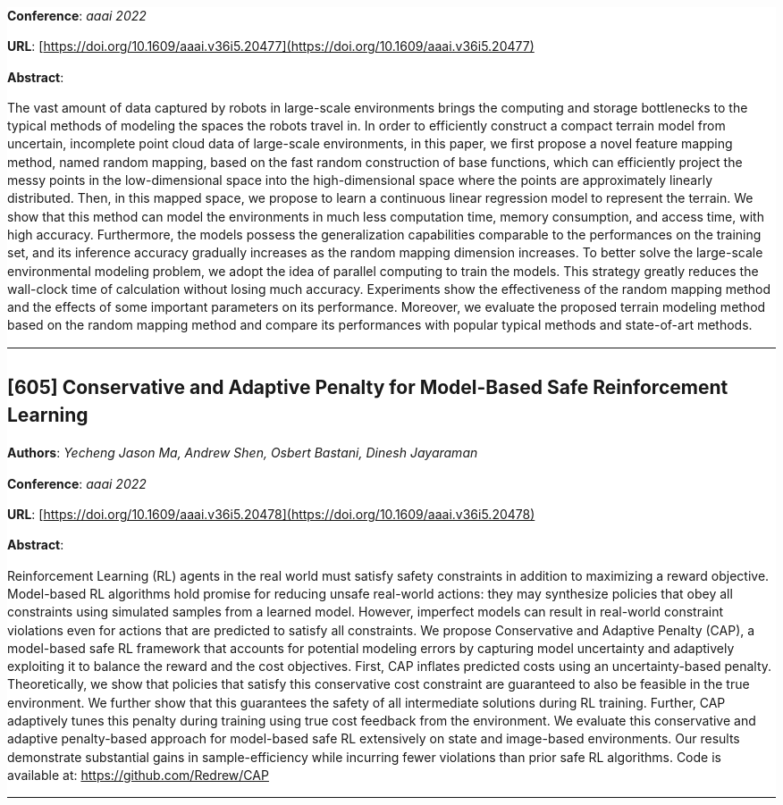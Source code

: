**Conference**: *aaai 2022*

**URL**: [https://doi.org/10.1609/aaai.v36i5.20477](https://doi.org/10.1609/aaai.v36i5.20477)

**Abstract**:

The vast amount of data captured by robots in large-scale environments brings the computing and storage bottlenecks to the typical methods of modeling the spaces the robots travel in. In order to efficiently construct a compact terrain model from uncertain, incomplete point cloud data of large-scale environments, in this paper, we first propose a novel feature mapping method, named random mapping, based on the fast random construction of base functions, which can efficiently project the messy points in the low-dimensional space into the high-dimensional space where the points are approximately linearly distributed. Then, in this mapped space, we propose to learn a continuous linear regression model to represent the terrain. We show that this method can model the environments in much less computation time, memory consumption, and access time, with high accuracy. Furthermore, the models possess the generalization capabilities comparable to the performances on the training set, and its inference accuracy gradually increases as the random mapping dimension increases. To better solve the large-scale environmental modeling problem, we adopt the idea of parallel computing to train the models. This strategy greatly reduces the wall-clock time of calculation without losing much accuracy. Experiments show the effectiveness of the random mapping method and the effects of some important parameters on its performance. Moreover, we evaluate the proposed terrain modeling method based on the random mapping method and compare its performances with popular typical methods and state-of-art methods.

----

## [605] Conservative and Adaptive Penalty for Model-Based Safe Reinforcement Learning

**Authors**: *Yecheng Jason Ma, Andrew Shen, Osbert Bastani, Dinesh Jayaraman*

**Conference**: *aaai 2022*

**URL**: [https://doi.org/10.1609/aaai.v36i5.20478](https://doi.org/10.1609/aaai.v36i5.20478)

**Abstract**:

Reinforcement Learning (RL) agents in the real world must satisfy safety constraints in addition to maximizing a reward objective. Model-based RL algorithms hold promise for reducing unsafe real-world actions: they may synthesize policies that obey all constraints using simulated samples from a learned model. However, imperfect models can result in real-world constraint violations even for actions that are predicted to satisfy all constraints. We propose Conservative and Adaptive Penalty (CAP), a model-based safe RL framework that accounts for potential modeling errors by capturing model uncertainty and adaptively exploiting it to balance the reward and the cost objectives. First, CAP inflates predicted costs using an uncertainty-based penalty. Theoretically, we show that policies that satisfy this conservative cost constraint are guaranteed to also be feasible in the true environment. We further show that 
 this guarantees the safety of all intermediate solutions during RL training. Further, CAP adaptively tunes this penalty during training using true cost feedback from the environment. We evaluate this conservative and adaptive penalty-based approach for model-based safe RL extensively on state and image-based environments. Our results demonstrate substantial gains in sample-efficiency while incurring fewer violations than prior safe RL algorithms. Code is available at: https://github.com/Redrew/CAP

----
